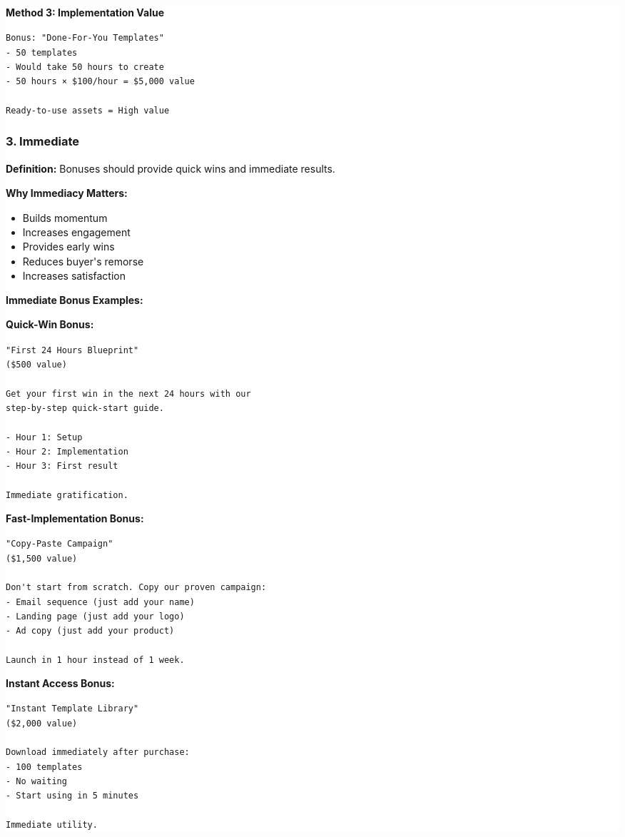 **Method 3: Implementation Value**
```
Bonus: "Done-For-You Templates"
- 50 templates
- Would take 50 hours to create
- 50 hours × $100/hour = $5,000 value

Ready-to-use assets = High value
```

### 3. Immediate

**Definition:** Bonuses should provide quick wins and immediate results.

**Why Immediacy Matters:**
- Builds momentum
- Increases engagement
- Provides early wins
- Reduces buyer's remorse
- Increases satisfaction

**Immediate Bonus Examples:**

**Quick-Win Bonus:**
```
"First 24 Hours Blueprint"
($500 value)

Get your first win in the next 24 hours with our
step-by-step quick-start guide.

- Hour 1: Setup
- Hour 2: Implementation
- Hour 3: First result

Immediate gratification.
```

**Fast-Implementation Bonus:**
```
"Copy-Paste Campaign"
($1,500 value)

Don't start from scratch. Copy our proven campaign:
- Email sequence (just add your name)
- Landing page (just add your logo)
- Ad copy (just add your product)

Launch in 1 hour instead of 1 week.
```

**Instant Access Bonus:**
```
"Instant Template Library"
($2,000 value)

Download immediately after purchase:
- 100 templates
- No waiting
- Start using in 5 minutes

Immediate utility.
```
